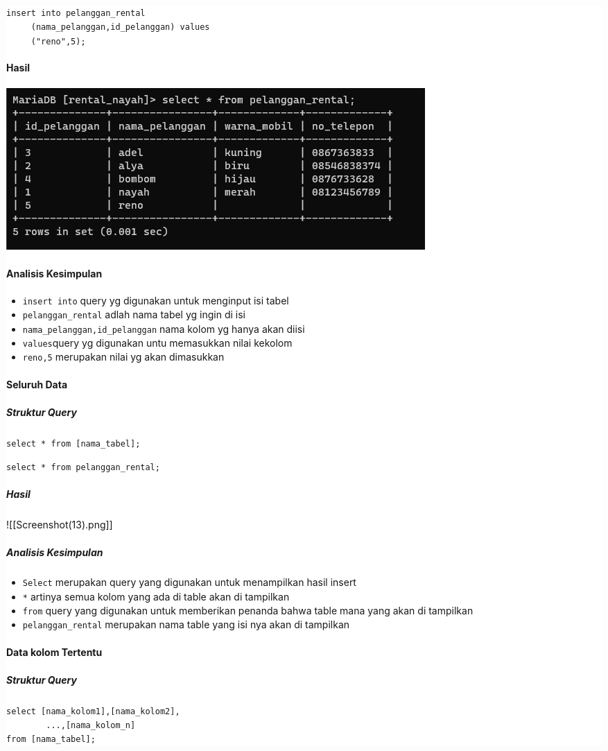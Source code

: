 ```mysql
```

```mysql
insert into pelanggan_rental
     (nama_pelanggan,id_pelanggan) values
     ("reno",5);
```

#### Hasil
![](img/Screenshot(13).png)
#### Analisis Kesimpulan
- `insert into` query yg digunakan untuk menginput isi tabel
- `pelanggan_rental` adlah nama tabel yg ingin di isi
- `nama_pelanggan,id_pelanggan` nama kolom yg hanya akan diisi
- `values`query yg digunakan untu memasukkan nilai kekolom
- `reno,5` merupakan nilai yg akan dimasukkan
#### Seluruh Data
##### Struktur Query
```mysql
select * from [nama_tabel];
```

```mysql
select * from pelanggan_rental;
```

##### Hasil
![[Screenshot(13).png]]
##### Analisis Kesimpulan
- `Select` merupakan query yang digunakan untuk menampilkan hasil insert 
- `*` artinya semua kolom yang ada di table akan di tampilkan 
- `from` query yang digunakan untuk memberikan penanda bahwa table mana yang akan di tampilkan
- `pelanggan_rental` merupakan nama table yang isi nya akan di tampilkan

#### Data kolom Tertentu
##### Struktur Query
```mysql
select [nama_kolom1],[nama_kolom2],
		...,[nama_kolom_n]
from [nama_tabel];
```
